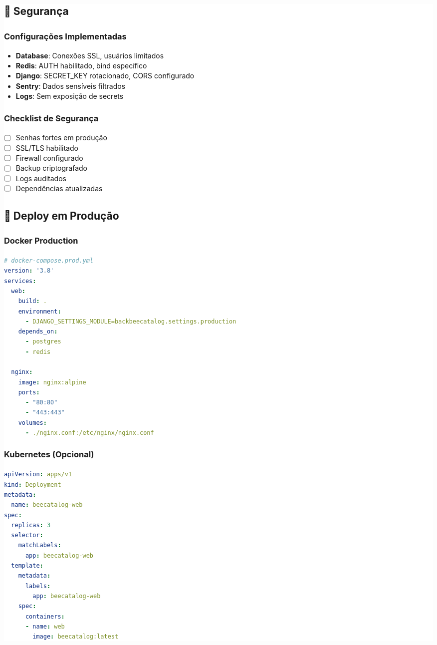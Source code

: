 ## 🔐 Segurança

### Configurações Implementadas

- **Database**: Conexões SSL, usuários limitados
- **Redis**: AUTH habilitado, bind específico
- **Django**: SECRET_KEY rotacionado, CORS configurado
- **Sentry**: Dados sensíveis filtrados
- **Logs**: Sem exposição de secrets

### Checklist de Segurança

- [ ] Senhas fortes em produção
- [ ] SSL/TLS habilitado
- [ ] Firewall configurado
- [ ] Backup criptografado
- [ ] Logs auditados
- [ ] Dependências atualizadas

## 🚀 Deploy em Produção

### Docker Production
```yaml
# docker-compose.prod.yml
version: '3.8'
services:
  web:
    build: .
    environment:
      - DJANGO_SETTINGS_MODULE=backbeecatalog.settings.production
    depends_on:
      - postgres
      - redis
  
  nginx:
    image: nginx:alpine
    ports:
      - "80:80"
      - "443:443"
    volumes:
      - ./nginx.conf:/etc/nginx/nginx.conf
```

### Kubernetes (Opcional)
```yaml
apiVersion: apps/v1
kind: Deployment
metadata:
  name: beecatalog-web
spec:
  replicas: 3
  selector:
    matchLabels:
      app: beecatalog-web
  template:
    metadata:
      labels:
        app: beecatalog-web
    spec:
      containers:
      - name: web
        image: beecatalog:latest
```